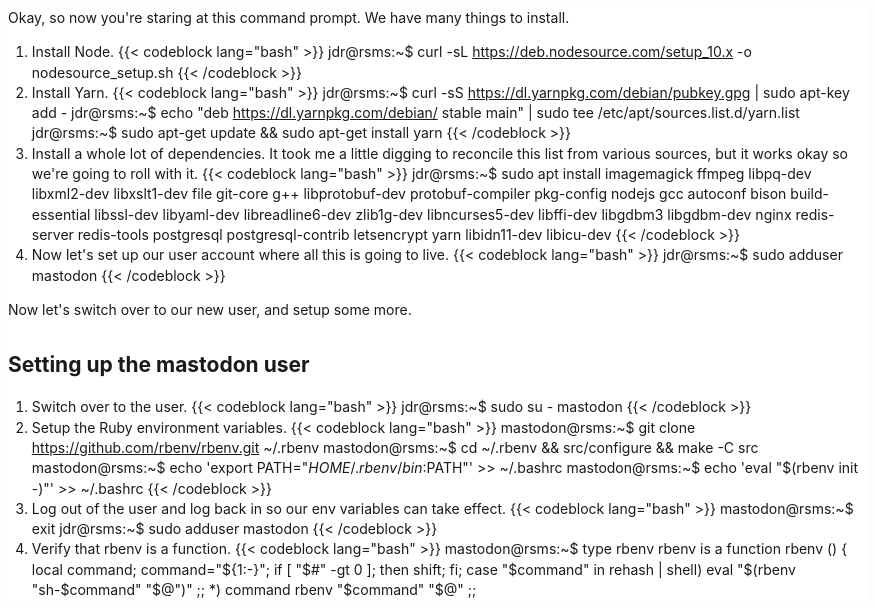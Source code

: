 Okay, so now you're staring at this command prompt. We have many things to install.

1. Install Node.
{{< codeblock lang="bash" >}}
jdr@rsms:~$ curl -sL https://deb.nodesource.com/setup_10.x -o nodesource_setup.sh
{{< /codeblock >}}
2. Install Yarn.
{{< codeblock lang="bash" >}}
jdr@rsms:~$ curl -sS https://dl.yarnpkg.com/debian/pubkey.gpg | sudo apt-key add -
jdr@rsms:~$ echo "deb https://dl.yarnpkg.com/debian/ stable main" | sudo tee /etc/apt/sources.list.d/yarn.list
jdr@rsms:~$ sudo apt-get update && sudo apt-get install yarn
{{< /codeblock >}}
3. Install a whole lot of dependencies. It took me a little digging to reconcile this list from various sources, but it works okay so we're going to roll with it.
{{< codeblock lang="bash" >}}
jdr@rsms:~$ sudo apt install imagemagick ffmpeg libpq-dev libxml2-dev libxslt1-dev file git-core g++ libprotobuf-dev protobuf-compiler pkg-config nodejs gcc autoconf bison build-essential libssl-dev libyaml-dev libreadline6-dev zlib1g-dev libncurses5-dev libffi-dev libgdbm3 libgdbm-dev nginx redis-server redis-tools postgresql postgresql-contrib letsencrypt yarn libidn11-dev libicu-dev
{{< /codeblock >}}
4. Now let's set up our user account where all this is going to live.
{{< codeblock lang="bash" >}}
jdr@rsms:~$ sudo adduser mastodon
{{< /codeblock >}}

Now let's switch over to our new user, and setup some more.

## Setting up the mastodon user

1. Switch over to the user.
{{< codeblock lang="bash" >}}
jdr@rsms:~$ sudo su - mastodon
{{< /codeblock >}}
2. Setup the Ruby environment variables.
{{< codeblock lang="bash" >}}
mastodon@rsms:~$ git clone https://github.com/rbenv/rbenv.git ~/.rbenv
mastodon@rsms:~$ cd ~/.rbenv && src/configure && make -C src
mastodon@rsms:~$ echo 'export PATH="$HOME/.rbenv/bin:$PATH"' >> ~/.bashrc
mastodon@rsms:~$ echo 'eval "$(rbenv init -)"' >> ~/.bashrc
{{< /codeblock >}}
3. Log out of the user and log back in so our env variables can take effect.
{{< codeblock lang="bash" >}}
mastodon@rsms:~$ exit
jdr@rsms:~$ sudo adduser mastodon
{{< /codeblock >}}
4. Verify that rbenv is a function.
{{< codeblock lang="bash" >}}
mastodon@rsms:~$ type rbenv
rbenv is a function
rbenv ()
{
    local command;
    command="${1:-}";
    if [ "$#" -gt 0 ]; then
        shift;
    fi;
    case "$command" in
        rehash | shell)
            eval "$(rbenv "sh-$command" "$@")"
        ;;
        *)
            command rbenv "$command" "$@"
        ;;